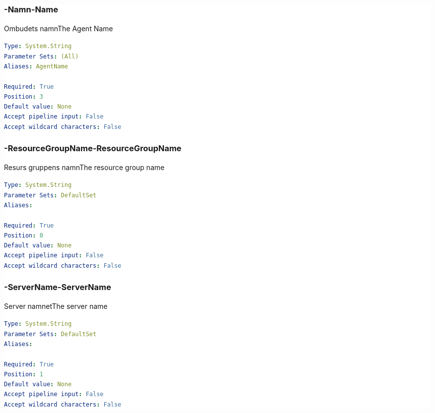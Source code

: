 ### <span data-ttu-id="ff1a1-122">-Namn</span><span class="sxs-lookup"><span data-stu-id="ff1a1-122">-Name</span></span>
<span data-ttu-id="ff1a1-123">Ombudets namn</span><span class="sxs-lookup"><span data-stu-id="ff1a1-123">The Agent Name</span></span>

```yaml
Type: System.String
Parameter Sets: (All)
Aliases: AgentName

Required: True
Position: 3
Default value: None
Accept pipeline input: False
Accept wildcard characters: False
```

### <span data-ttu-id="ff1a1-124">-ResourceGroupName</span><span class="sxs-lookup"><span data-stu-id="ff1a1-124">-ResourceGroupName</span></span>
<span data-ttu-id="ff1a1-125">Resurs gruppens namn</span><span class="sxs-lookup"><span data-stu-id="ff1a1-125">The resource group name</span></span>

```yaml
Type: System.String
Parameter Sets: DefaultSet
Aliases:

Required: True
Position: 0
Default value: None
Accept pipeline input: False
Accept wildcard characters: False
```

### <span data-ttu-id="ff1a1-126">-ServerName</span><span class="sxs-lookup"><span data-stu-id="ff1a1-126">-ServerName</span></span>
<span data-ttu-id="ff1a1-127">Server namnet</span><span class="sxs-lookup"><span data-stu-id="ff1a1-127">The server name</span></span>

```yaml
Type: System.String
Parameter Sets: DefaultSet
Aliases:

Required: True
Position: 1
Default value: None
Accept pipeline input: False
Accept wildcard characters: False
```
